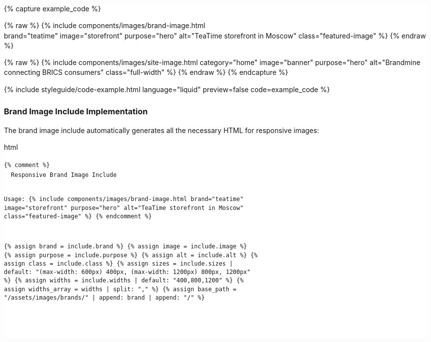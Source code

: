 {% capture example_code %}

{% raw %}
{% include components/images/brand-image.html  
   brand="teatime" 
   image="storefront" 
   purpose="hero"
   alt="TeaTime storefront in Moscow" 
   class="featured-image" %}
{% endraw %}


{% raw %}
{% include components/images/site-image.html 
   category="home"
   image="banner" 
   purpose="hero"
   alt="Brandmine connecting BRICS consumers" 
   class="full-width" %}
{% endraw %}
{% endcapture %}

{% include styleguide/code-example.html 
   language="liquid" 
   preview=false
   code=example_code %}

### Brand Image Include Implementation

The brand image include automatically generates all the necessary HTML for responsive images:

<div class="example-wrapper">
  <div class="example-code">
    <span class="code-language">html</span>
    <pre><code class="language-html">{% comment %}
  Responsive Brand Image Include
  
  Usage:
  {% include components/images/brand-image.html 
     brand="teatime" 
     image="storefront" 
     purpose="hero"
     alt="TeaTime storefront in Moscow" 
     class="featured-image" %}
{% endcomment %}

{% assign brand = include.brand %}
{% assign image = include.image %}
{% assign purpose = include.purpose %}
{% assign alt = include.alt %}
{% assign class = include.class %}
{% assign sizes = include.sizes | default: "(max-width: 600px) 400px, (max-width: 1200px) 800px, 1200px" %}
{% assign widths = include.widths | default: "400,800,1200" %}
{% assign widths_array = widths | split: "," %}
{% assign base_path = "/assets/images/brands/" | append: brand | append: "/" %}
